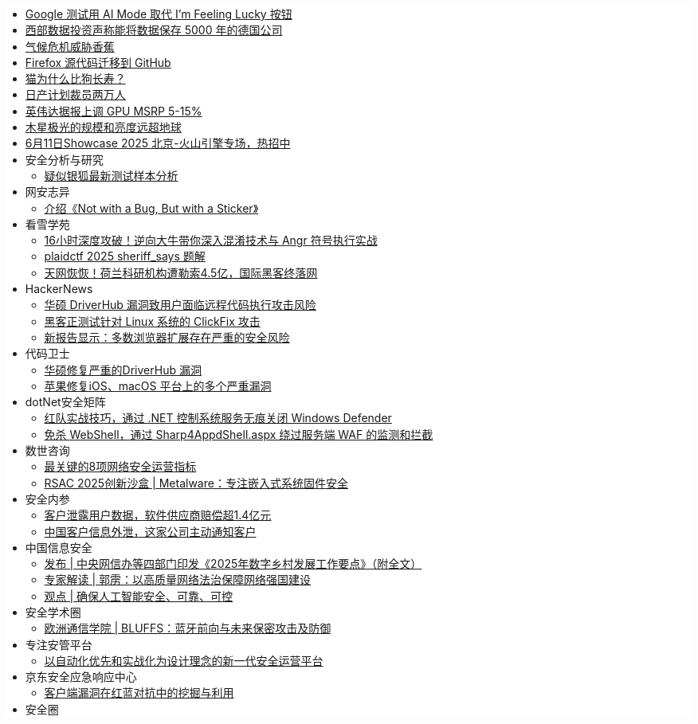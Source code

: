   - [Google 测试用 AI Mode 取代 I’m Feeling Lucky 按钮](https://www.solidot.org/story?sid=81281)
  - [西部数据投资声称能将数据保存 5000 年的德国公司](https://www.solidot.org/story?sid=81280)
  - [气候危机威胁香蕉](https://www.solidot.org/story?sid=81279)
  - [Firefox 源代码迁移到 GitHub](https://www.solidot.org/story?sid=81278)
  - [猫为什么比狗长寿？](https://www.solidot.org/story?sid=81277)
  - [日产计划裁员两万人](https://www.solidot.org/story?sid=81276)
  - [英伟达据报上调 GPU MSRP 5-15%](https://www.solidot.org/story?sid=81275)
  - [木星极光的规模和亮度远超地球](https://www.solidot.org/story?sid=81274)
  - [6月11日Showcase 2025 北京-火山引擎专场，热招中](https://www.solidot.org/story?sid=81272)
- 安全分析与研究
  - [疑似银狐最新测试样本分析](https://mp.weixin.qq.com/s?__biz=MzA4ODEyODA3MQ==&mid=2247491951&idx=1&sn=fb499075f2f73a3fec4fcf640377de54&subscene=0)
- 网安志异
  - [介绍《Not with a Bug, But with a Sticker》](https://mp.weixin.qq.com/s?__biz=MzAxNzYyNzMyNg==&mid=2664232651&idx=1&sn=8cc66016644bb8a9776f16d4dd22b41c&subscene=0)
- 看雪学苑
  - [16小时深度攻破！逆向大牛带你深入混淆技术与 Angr 符号执行实战](https://mp.weixin.qq.com/s?__biz=MjM5NTc2MDYxMw==&mid=2458593895&idx=1&sn=f498d98442a44bb31a10eface4b44315&subscene=0)
  - [plaidctf 2025 sheriff_says 题解](https://mp.weixin.qq.com/s?__biz=MjM5NTc2MDYxMw==&mid=2458593895&idx=2&sn=e0fd0d7f2c1f8d1c942a0e90f87e459b&subscene=0)
  - [天网恢恢！荷兰科研机构遭勒索4.5亿，国际黑客终落网](https://mp.weixin.qq.com/s?__biz=MjM5NTc2MDYxMw==&mid=2458593895&idx=3&sn=1f82b14ef1b2e75fa79301b94a00e56c&subscene=0)
- HackerNews
  - [华硕 DriverHub 漏洞致用户面临远程代码执行攻击​风险](https://hackernews.cc/archives/58711)
  - [​​黑客正测试针对 Linux 系统的 ClickFix 攻击​](https://hackernews.cc/archives/58709)
  - [新报告显示：多数浏览器扩展存在严重的安全风险](https://hackernews.cc/archives/58705)
- 代码卫士
  - [华硕修复严重的DriverHub 漏洞](https://mp.weixin.qq.com/s?__biz=MzI2NTg4OTc5Nw==&mid=2247522987&idx=1&sn=dd6c1684116b2d65b1efe7c80afe5945&subscene=0)
  - [苹果修复iOS、macOS 平台上的多个严重漏洞](https://mp.weixin.qq.com/s?__biz=MzI2NTg4OTc5Nw==&mid=2247522987&idx=2&sn=3a436a07ce8ab28ad783d9d8705ed72a&subscene=0)
- dotNet安全矩阵
  - [红队实战技巧，通过 .NET 控制系统服务无痕关闭 Windows Defender](https://mp.weixin.qq.com/s?__biz=MzUyOTc3NTQ5MA==&mid=2247499654&idx=1&sn=132868f697338831da421e03355b04e9&subscene=0)
  - [免杀 WebShell，通过 Sharp4AppdShell.aspx 绕过服务端 WAF 的监测和拦截](https://mp.weixin.qq.com/s?__biz=MzUyOTc3NTQ5MA==&mid=2247499654&idx=3&sn=d6bfd26bbb6d124d442ead2996123429&subscene=0)
- 数世咨询
  - [最关键的8项网络安全运营指标](https://mp.weixin.qq.com/s?__biz=MzkxNzA3MTgyNg==&mid=2247538743&idx=1&sn=64376f0dcad54f4ea7d5df015ff9812e&subscene=0)
  - [RSAC 2025创新沙盒 | Metalware：专注嵌入式系统固件安全](https://mp.weixin.qq.com/s?__biz=MzkxNzA3MTgyNg==&mid=2247538743&idx=2&sn=b518e32c26bae6554dc718e237887eae&subscene=0)
- 安全内参
  - [客户泄露用户数据，软件供应商赔偿超1.4亿元](https://mp.weixin.qq.com/s?__biz=MzI4NDY2MDMwMw==&mid=2247514339&idx=1&sn=ff06a5dae1a3d0bd095b2a2c6e9b2664&subscene=0)
  - [中国客户信息外泄，这家公司主动通知客户](https://mp.weixin.qq.com/s?__biz=MzI4NDY2MDMwMw==&mid=2247514339&idx=2&sn=da04fb39296c858b274bf37c5cc66615&subscene=0)
- 中国信息安全
  - [发布 | 中央网信办等四部门印发《2025年数字乡村发展工作要点》（附全文）](https://mp.weixin.qq.com/s?__biz=MzA5MzE5MDAzOA==&mid=2664242475&idx=1&sn=c4deaccf1a79b8058b9c8f21307aae72&subscene=0)
  - [专家解读 | 郭雳：以高质量网络法治保障网络强国建设](https://mp.weixin.qq.com/s?__biz=MzA5MzE5MDAzOA==&mid=2664242475&idx=2&sn=1d115d4ca61989c86a42afdcf2787dbe&subscene=0)
  - [观点 | 确保人工智能安全、可靠、可控](https://mp.weixin.qq.com/s?__biz=MzA5MzE5MDAzOA==&mid=2664242475&idx=3&sn=9313faa104550e8ebec27399fe356081&subscene=0)
- 安全学术圈
  - [欧洲通信学院 | BLUFFS：蓝牙前向与未来保密攻击及防御](https://mp.weixin.qq.com/s?__biz=MzU5MTM5MTQ2MA==&mid=2247492159&idx=1&sn=75d1a6e9429ac80a586bd579ddf19e12&subscene=0)
- 专注安管平台
  - [以自动化优先和实战化为设计理念的新一代安全运营平台](https://mp.weixin.qq.com/s?__biz=MzUyNzMxOTAwMw==&mid=2247484862&idx=1&sn=e0006eb7f308c8cb628d462601b8dc0a&subscene=0)
- 京东安全应急响应中心
  - [客户端漏洞在红蓝对抗中的挖掘与利用](https://mp.weixin.qq.com/s?__biz=MjM5OTk2MTMxOQ==&mid=2727845102&idx=1&sn=450421e645d6b694ead1dc90d9a14d79&subscene=0)
- 安全圈